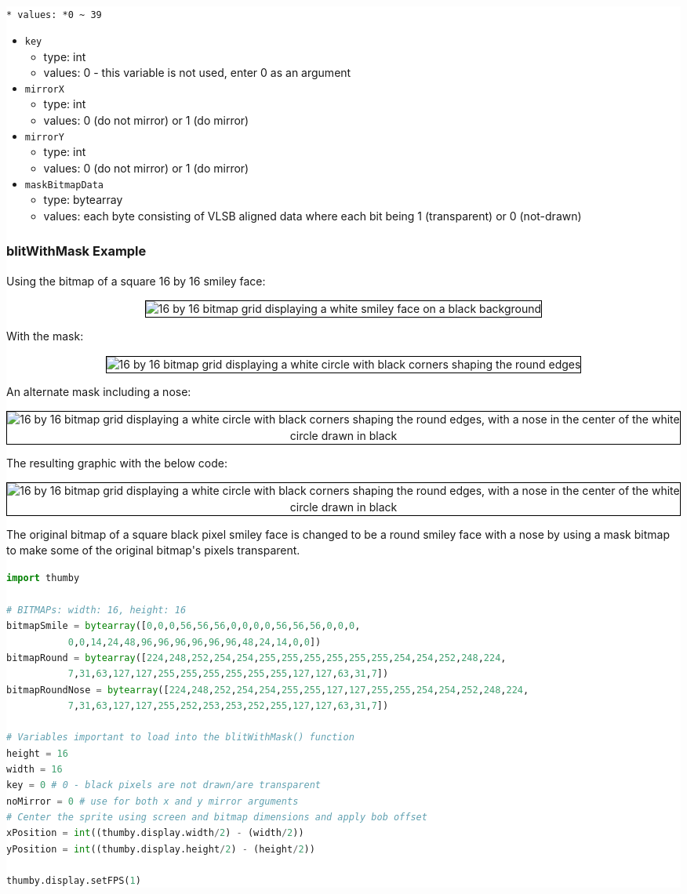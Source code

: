     * values: *0 ~ 39
* `key`
    * type: int
    * values: 0 - this variable is not used, enter 0 as an argument
* `mirrorX`
    * type: int
    * values: 0 (do not mirror) or 1 (do mirror)
* `mirrorY`
    * type: int
    * values: 0 (do not mirror) or 1 (do mirror)
* `maskBitmapData`
    * type: bytearray
    * values: each byte consisting of VLSB aligned data where each bit being 1 (transparent) or 0 (not-drawn)



### blitWithMask Example

Using the bitmap of a square 16 by 16 smiley face:

<center>
<img src="../../images/smileBitmap.png" alt="16 by 16 bitmap grid displaying a white smiley face on a black background" style="width:30%;border:1px solid black">
</center>

With the mask: 

<center>
<img src="../../images/roundBitmap.png" alt="16 by 16 bitmap grid displaying a white circle with black corners shaping the round edges" style="width:30%;border:1px solid black">
</center>

An alternate mask including a nose:
<center>
<img src="../../images/roundNoseBitmap.JPG" alt="16 by 16 bitmap grid displaying a white circle with black corners shaping the round edges, with a nose in the center of the white circle drawn in black" style="width:30%;border:1px solid black">
</center>

The resulting graphic with the below code:

<center>
<img src="../../images/blitWithMask-animation.gif" alt="16 by 16 bitmap grid displaying a white circle with black corners shaping the round edges, with a nose in the center of the white circle drawn in black" style="width:30%;border:1px solid black">
</center>

The original bitmap of a square black pixel smiley face is changed to be a round smiley face with a nose by using a mask bitmap to make some of the original bitmap's pixels transparent. 

```py 
import thumby

# BITMAPs: width: 16, height: 16
bitmapSmile = bytearray([0,0,0,56,56,56,0,0,0,0,56,56,56,0,0,0,
           0,0,14,24,48,96,96,96,96,96,96,48,24,14,0,0])
bitmapRound = bytearray([224,248,252,254,254,255,255,255,255,255,255,254,254,252,248,224,
           7,31,63,127,127,255,255,255,255,255,255,127,127,63,31,7])
bitmapRoundNose = bytearray([224,248,252,254,254,255,255,127,127,255,255,254,254,252,248,224,
           7,31,63,127,127,255,252,253,253,252,255,127,127,63,31,7])
           
# Variables important to load into the blitWithMask() function
height = 16
width = 16
key = 0 # 0 - black pixels are not drawn/are transparent
noMirror = 0 # use for both x and y mirror arguments
# Center the sprite using screen and bitmap dimensions and apply bob offset
xPosition = int((thumby.display.width/2) - (width/2))
yPosition = int((thumby.display.height/2) - (height/2))

thumby.display.setFPS(1)
```